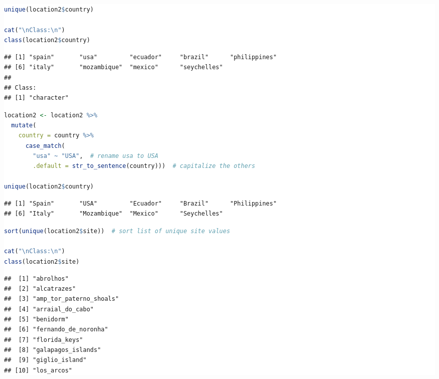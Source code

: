 ``` r
unique(location2$country)

cat("\nClass:\n")
class(location2$country)
```

    ## [1] "spain"       "usa"         "ecuador"     "brazil"      "philippines"
    ## [6] "italy"       "mozambique"  "mexico"      "seychelles" 
    ## 
    ## Class:
    ## [1] "character"

``` r
location2 <- location2 %>%
  mutate(
    country = country %>%
      case_match(
        "usa" ~ "USA",  # rename usa to USA
        .default = str_to_sentence(country)))  # capitalize the others

unique(location2$country)
```

    ## [1] "Spain"       "USA"         "Ecuador"     "Brazil"      "Philippines"
    ## [6] "Italy"       "Mozambique"  "Mexico"      "Seychelles"

``` r
sort(unique(location2$site))  # sort list of unique site values

cat("\nClass:\n")
class(location2$site)
```

    ##  [1] "abrolhos"                            
    ##  [2] "alcatrazes"                          
    ##  [3] "amp_tor_paterno_shoals"              
    ##  [4] "arraial_do_cabo"                     
    ##  [5] "benidorm"                            
    ##  [6] "fernando_de_noronha"                 
    ##  [7] "florida_keys"                        
    ##  [8] "galapagos_islands"                   
    ##  [9] "giglio_island"                       
    ## [10] "los_arcos"                           